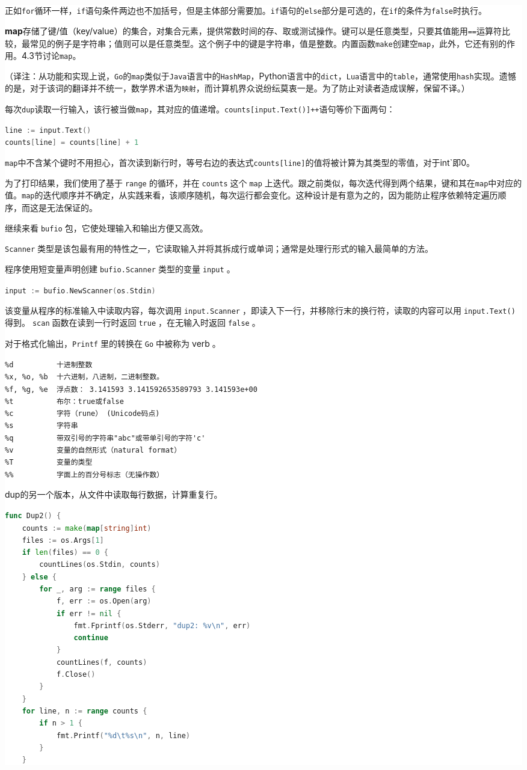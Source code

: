 正如`for`循环一样，`if`语句条件两边也不加括号，但是主体部分需要加。`if`语句的`else`部分是可选的，在`if`的条件为`false`时执行。

**map**存储了键/值（key/value）的集合，对集合元素，提供常数时间的存、取或测试操作。键可以是任意类型，只要其值能用`==`运算符比较，最常见的例子是字符串；值则可以是任意类型。这个例子中的键是字符串，值是整数。内置函数`make`创建空`map`，此外，它还有别的作用。4.3节讨论`map`。

（译注：从功能和实现上说，`Go`的`map`类似于`Java`语言中的`HashMap`，Python语言中的`dict`，`Lua`语言中的`table`，通常使用`hash`实现。遗憾的是，对于该词的翻译并不统一，数学界术语为`映射`，而计算机界众说纷纭莫衷一是。为了防止对读者造成误解，保留不译。）

每次`dup`读取一行输入，该行被当做`map`，其对应的值递增。`counts[input.Text()]++`语句等价下面两句：

```go
line := input.Text()
counts[line] = counts[line] + 1
```

`map`中不含某个键时不用担心，首次读到新行时，等号右边的表达式`counts[line]`的值将被计算为其类型的零值，对于int`即0。

为了打印结果，我们使用了基于 `range` 的循环，并在 `counts` 这个 `map` 上迭代。跟之前类似，每次迭代得到两个结果，键和其在`map`中对应的值。`map`的迭代顺序并不确定，从实践来看，该顺序随机，每次运行都会变化。这种设计是有意为之的，因为能防止程序依赖特定遍历顺序，而这是无法保证的。

继续来看 `bufio` 包，它使处理输入和输出方便又高效。

`Scanner` 类型是该包最有⽤的特性之⼀，它读取输⼊并将其拆成行或单词；通常是处理⾏形式的输⼊最简单的⽅法。

程序使⽤短变量声明创建 `bufio.Scanner` 类型的变量 `input` 。

```go
input := bufio.NewScanner(os.Stdin)
```

该变量从程序的标准输入中读取内容，每次调用 `input.Scanner` ，即读入下一行，并移除行末的换行符，读取的内容可以用 `input.Text()` 得到。 `scan` 函数在读到一行时返回 `true` ，在无输入时返回 `false` 。 

对于格式化输出，`Printf` 里的转换在 `Go` 中被称为 verb 。

```
%d 			⼗进制整数
%x, %o, %b 	⼗六进制，⼋进制，⼆进制整数。
%f, %g, %e 	浮点数： 3.141593 3.141592653589793 3.141593e+00
%t 			布尔：true或false
%c 			字符（rune） (Unicode码点)
%s 			字符串
%q 			带双引号的字符串"abc"或带单引号的字符'c'
%v 			变量的⾃然形式（natural format）
%T 			变量的类型
%% 			字⾯上的百分号标志（⽆操作数）
```

dup的另一个版本，从文件中读取每行数据，计算重复行。

```go
func Dup2() {
	counts := make(map[string]int)
	files := os.Args[1]
	if len(files) == 0 {
		countLines(os.Stdin, counts)
	} else {
		for _, arg := range files {
			f, err := os.Open(arg)
			if err != nil {
				fmt.Fprintf(os.Stderr, "dup2: %v\n", err)
				continue
			}
			countLines(f, counts)
			f.Close()
		}
	}
	for line, n := range counts {
		if n > 1 {
			fmt.Printf("%d\t%s\n", n, line)
		}
	}
```